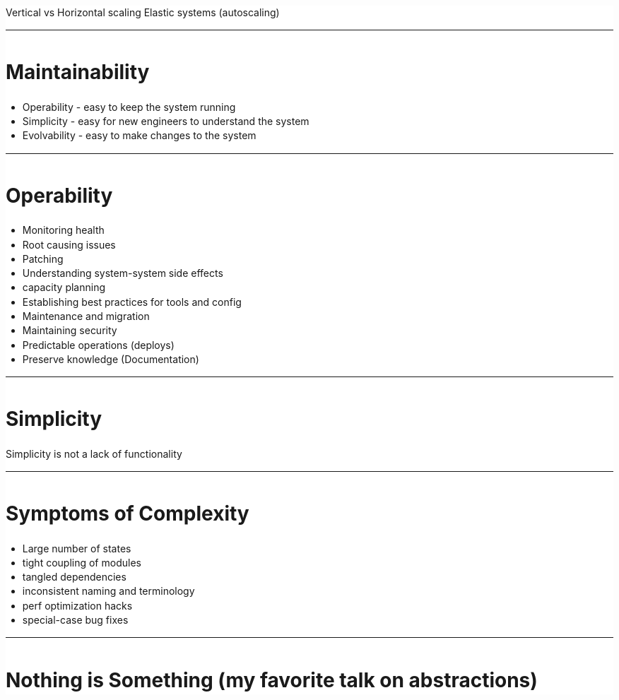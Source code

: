 Vertical vs Horizontal scaling
Elastic systems (autoscaling)



---

# Maintainability

- Operability - easy to keep the system running
- Simplicity - easy for new engineers to understand the system
- Evolvability - easy to make changes to the system

---

# Operability
- Monitoring health
- Root causing issues
- Patching
- Understanding system-system side effects
- capacity planning
- Establishing best practices for tools and config
- Maintenance and migration
- Maintaining security
- Predictable operations (deploys)
- Preserve knowledge (Documentation)


---

# Simplicity

Simplicity is not a lack of functionality


---

# Symptoms of Complexity
- Large number of states
- tight coupling of modules
- tangled dependencies
- inconsistent naming and terminology
- perf optimization hacks
- special-case bug fixes



---

# Nothing is Something (my favorite talk on abstractions)

